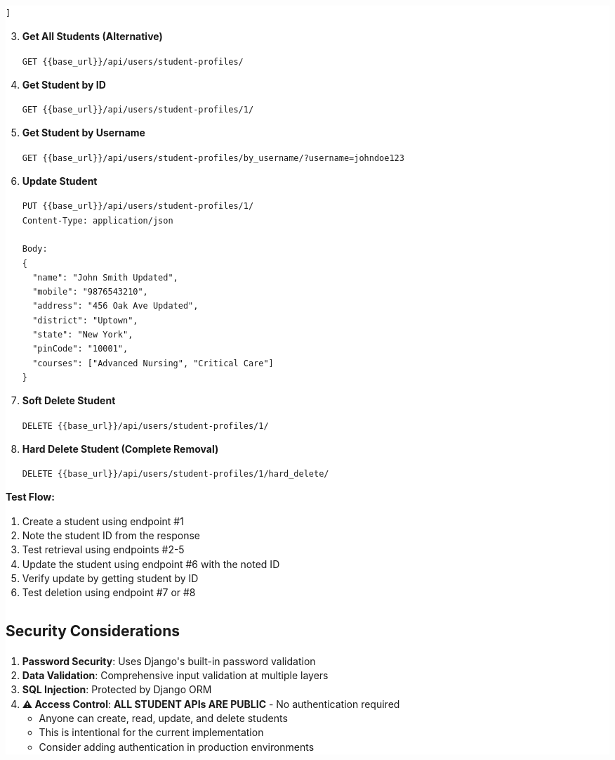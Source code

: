    ```
   ]
   ```

3. **Get All Students (Alternative)**
   ```
   GET {{base_url}}/api/users/student-profiles/
   ```

4. **Get Student by ID**
   ```
   GET {{base_url}}/api/users/student-profiles/1/
   ```

5. **Get Student by Username**
   ```
   GET {{base_url}}/api/users/student-profiles/by_username/?username=johndoe123
   ```

6. **Update Student**
   ```
   PUT {{base_url}}/api/users/student-profiles/1/
   Content-Type: application/json
   
   Body:
   {
     "name": "John Smith Updated",
     "mobile": "9876543210",
     "address": "456 Oak Ave Updated",
     "district": "Uptown",
     "state": "New York",
     "pinCode": "10001",
     "courses": ["Advanced Nursing", "Critical Care"]
   }
   ```

7. **Soft Delete Student**
   ```
   DELETE {{base_url}}/api/users/student-profiles/1/
   ```

8. **Hard Delete Student (Complete Removal)**
   ```
   DELETE {{base_url}}/api/users/student-profiles/1/hard_delete/
   ```

**Test Flow:**
1. Create a student using endpoint #1
2. Note the student ID from the response
3. Test retrieval using endpoints #2-5
4. Update the student using endpoint #6 with the noted ID
5. Verify update by getting student by ID
6. Test deletion using endpoint #7 or #8

## Security Considerations

1. **Password Security**: Uses Django's built-in password validation
2. **Data Validation**: Comprehensive input validation at multiple layers
3. **SQL Injection**: Protected by Django ORM
4. **⚠️ Access Control**: **ALL STUDENT APIs ARE PUBLIC** - No authentication required
   - Anyone can create, read, update, and delete students
   - This is intentional for the current implementation
   - Consider adding authentication in production environments
